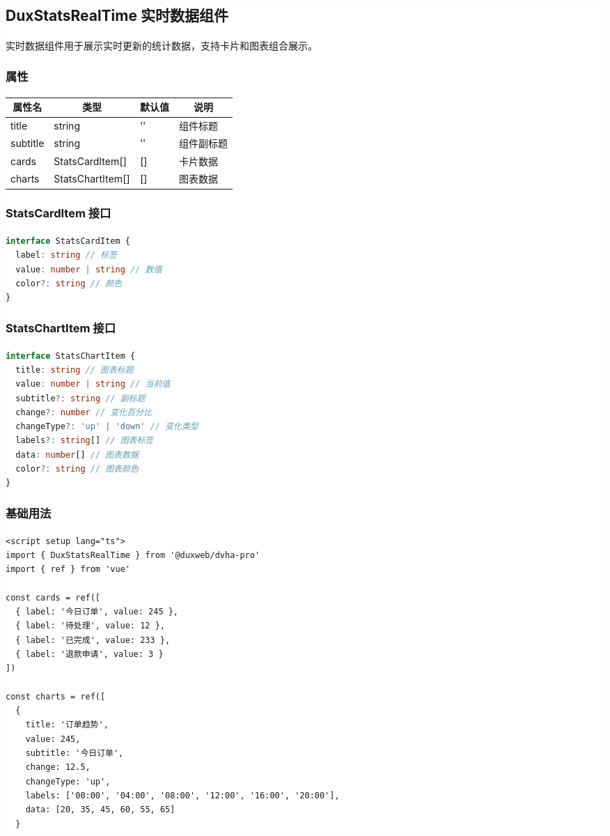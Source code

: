 ## DuxStatsRealTime 实时数据组件

实时数据组件用于展示实时更新的统计数据，支持卡片和图表组合展示。

### 属性

| 属性名   | 类型             | 默认值 | 说明       |
| -------- | ---------------- | ------ | ---------- |
| title    | string           | ''     | 组件标题   |
| subtitle | string           | ''     | 组件副标题 |
| cards    | StatsCardItem[]  | []     | 卡片数据   |
| charts   | StatsChartItem[] | []     | 图表数据   |

### StatsCardItem 接口

```typescript
interface StatsCardItem {
  label: string // 标签
  value: number | string // 数值
  color?: string // 颜色
}
```

### StatsChartItem 接口

```typescript
interface StatsChartItem {
  title: string // 图表标题
  value: number | string // 当前值
  subtitle?: string // 副标题
  change?: number // 变化百分比
  changeType?: 'up' | 'down' // 变化类型
  labels?: string[] // 图表标签
  data: number[] // 图表数据
  color?: string // 图表颜色
}
```

### 基础用法

```vue
<script setup lang="ts">
import { DuxStatsRealTime } from '@duxweb/dvha-pro'
import { ref } from 'vue'

const cards = ref([
  { label: '今日订单', value: 245 },
  { label: '待处理', value: 12 },
  { label: '已完成', value: 233 },
  { label: '退款申请', value: 3 }
])

const charts = ref([
  {
    title: '订单趋势',
    value: 245,
    subtitle: '今日订单',
    change: 12.5,
    changeType: 'up',
    labels: ['00:00', '04:00', '08:00', '12:00', '16:00', '20:00'],
    data: [20, 35, 45, 60, 55, 65]
  }
```